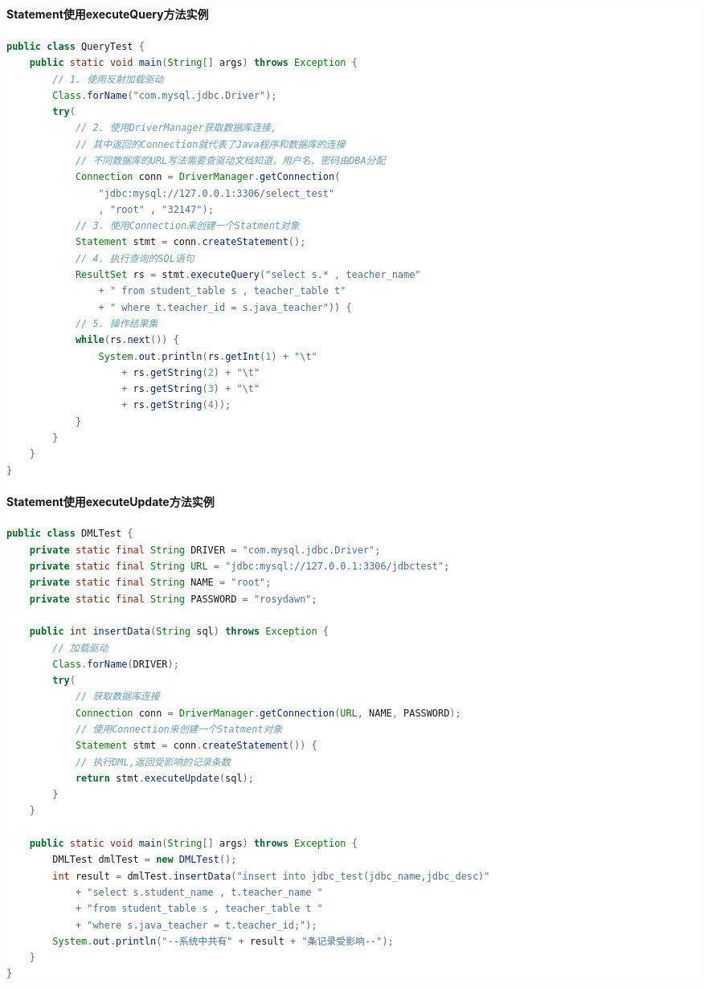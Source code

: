 
#### Statement使用executeQuery方法实例

```java
public class QueryTest {
	public static void main(String[] args) throws Exception	{
		// 1. 使用反射加载驱动
		Class.forName("com.mysql.jdbc.Driver");
      	try(
			// 2. 使用DriverManager获取数据库连接,
			// 其中返回的Connection就代表了Java程序和数据库的连接
			// 不同数据库的URL写法需要查驱动文档知道，用户名、密码由DBA分配
			Connection conn = DriverManager.getConnection(
				"jdbc:mysql://127.0.0.1:3306/select_test"
				, "root" , "32147");
			// 3. 使用Connection来创建一个Statment对象
			Statement stmt = conn.createStatement();
			// 4. 执行查询的SQL语句
			ResultSet rs = stmt.executeQuery("select s.* , teacher_name"
				+ " from student_table s , teacher_table t"
				+ " where t.teacher_id = s.java_teacher")) {	
          	// 5. 操作结果集
			while(rs.next()) {
				System.out.println(rs.getInt(1) + "\t"
					+ rs.getString(2) + "\t"
					+ rs.getString(3) + "\t"
					+ rs.getString(4));
			}
		}
	}
}
```

#### Statement使用executeUpdate方法实例

```java
public class DMLTest {
	private static final String DRIVER = "com.mysql.jdbc.Driver";
	private static final String URL = "jdbc:mysql://127.0.0.1:3306/jdbctest";
	private static final String NAME = "root";
	private static final String PASSWORD = "rosydawn";
  
	public int insertData(String sql) throws Exception {
		// 加载驱动
		Class.forName(DRIVER);
		try(
			// 获取数据库连接
			Connection conn = DriverManager.getConnection(URL, NAME, PASSWORD);
			// 使用Connection来创建一个Statment对象
			Statement stmt = conn.createStatement()) {
			// 执行DML,返回受影响的记录条数
			return stmt.executeUpdate(sql);
		}
	}
  
	public static void main(String[] args) throws Exception {
		DMLTest dmlTest = new DMLTest();
		int result = dmlTest.insertData("insert into jdbc_test(jdbc_name,jdbc_desc)"
			+ "select s.student_name , t.teacher_name "
			+ "from student_table s , teacher_table t "
			+ "where s.java_teacher = t.teacher_id;");
		System.out.println("--系统中共有" + result + "条记录受影响--");
	}
}
```
